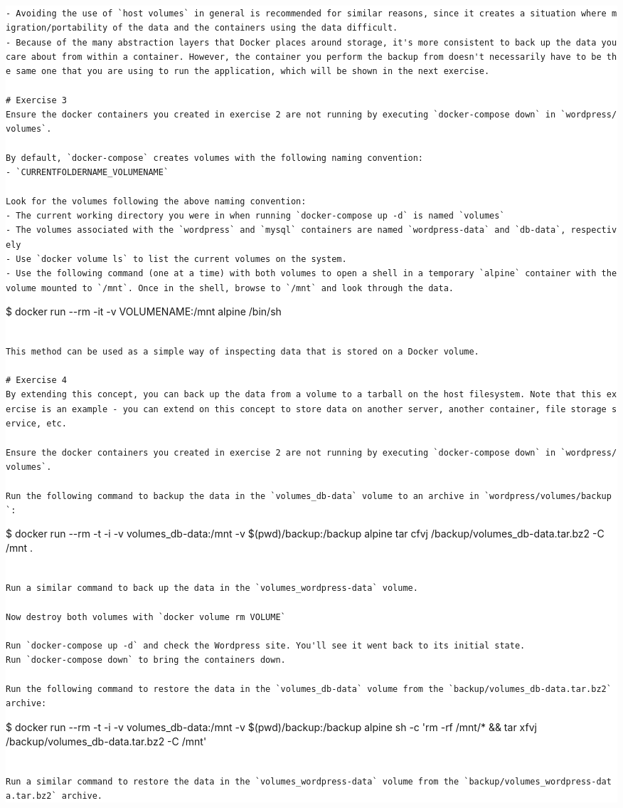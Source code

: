 ```
- Avoiding the use of `host volumes` in general is recommended for similar reasons, since it creates a situation where migration/portability of the data and the containers using the data difficult.
- Because of the many abstraction layers that Docker places around storage, it's more consistent to back up the data you care about from within a container. However, the container you perform the backup from doesn't necessarily have to be the same one that you are using to run the application, which will be shown in the next exercise.

# Exercise 3
Ensure the docker containers you created in exercise 2 are not running by executing `docker-compose down` in `wordpress/volumes`.

By default, `docker-compose` creates volumes with the following naming convention:
- `CURRENTFOLDERNAME_VOLUMENAME`

Look for the volumes following the above naming convention:
- The current working directory you were in when running `docker-compose up -d` is named `volumes`
- The volumes associated with the `wordpress` and `mysql` containers are named `wordpress-data` and `db-data`, respectively
- Use `docker volume ls` to list the current volumes on the system.
- Use the following command (one at a time) with both volumes to open a shell in a temporary `alpine` container with the volume mounted to `/mnt`. Once in the shell, browse to `/mnt` and look through the data.

  ```
  $ docker run --rm -it -v VOLUMENAME:/mnt alpine /bin/sh
  ```

This method can be used as a simple way of inspecting data that is stored on a Docker volume.

# Exercise 4
By extending this concept, you can back up the data from a volume to a tarball on the host filesystem. Note that this exercise is an example - you can extend on this concept to store data on another server, another container, file storage service, etc.

Ensure the docker containers you created in exercise 2 are not running by executing `docker-compose down` in `wordpress/volumes`.

Run the following command to backup the data in the `volumes_db-data` volume to an archive in `wordpress/volumes/backup`:

```
$ docker run --rm -t -i -v volumes_db-data:/mnt -v $(pwd)/backup:/backup alpine tar cfvj /backup/volumes_db-data.tar.bz2 -C /mnt .
```

Run a similar command to back up the data in the `volumes_wordpress-data` volume.

Now destroy both volumes with `docker volume rm VOLUME`

Run `docker-compose up -d` and check the Wordpress site. You'll see it went back to its initial state.
Run `docker-compose down` to bring the containers down.

Run the following command to restore the data in the `volumes_db-data` volume from the `backup/volumes_db-data.tar.bz2` archive:

```
$ docker run --rm -t -i -v volumes_db-data:/mnt -v $(pwd)/backup:/backup alpine sh -c 'rm -rf /mnt/* && tar xfvj /backup/volumes_db-data.tar.bz2 -C /mnt'
```

Run a similar command to restore the data in the `volumes_wordpress-data` volume from the `backup/volumes_wordpress-data.tar.bz2` archive.

```